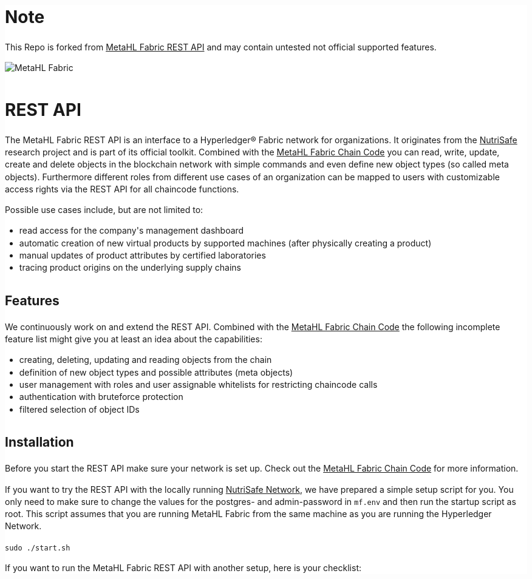 # Note 
This Repo is forked from [MetaHL Fabric REST API](https://github.com/OTARIS/MF-REST_API/ "MetaHL Fabric REST API") and may contain untested not official supported features. 



![MetaHL Fabric](https://github.com/OTARIS/MF-REST-API/blob/master/logo.png "MetaHL Fabric Logo")

# REST API #

The MetaHL Fabric REST API is an interface to a Hyperledger® Fabric network for organizations. It originates from the [NutriSafe](https://nutrisafe.de/ "NutriSafe") research project and is part of its official toolkit. Combined with the [MetaHL Fabric Chain Code](https://github.com/OTARIS/MF-Chaincode/ "MetaHL Fabric Chain Code") you can read, write, update, create and delete objects in the blockchain network with simple commands and even define new object types (so called meta objects). Furthermore different roles from different use cases of an organization can be mapped to users with customizable access rights via the REST API for all chaincode functions.

Possible use cases include, but are not limited to:
* read access for the company's management dashboard
* automatic creation of new virtual products by supported machines (after physically creating a product)
* manual updates of product attributes by certified laboratories
* tracing product origins on the underlying supply chains

## Features ##

We continuously work on and extend the REST API. Combined with the [MetaHL Fabric Chain Code](https://github.com/OTARIS/MF-Chaincode/ "MetaHL Fabric Chain Code") the following incomplete feature list might give you at least an idea about the capabilities:
* creating, deleting, updating and reading objects from the chain
* definition of new object types and possible attributes (meta objects)
* user management with roles and user assignable whitelists for restricting chaincode calls
* authentication with bruteforce protection
* filtered selection of object IDs

## Installation ##

Before you start the REST API make sure your network is set up. Check out the [MetaHL Fabric Chain Code](https://github.com/OTARIS/MF-Chaincode/ "MetaHL Fabric Chain Code") for more information.

If you want to try the REST API with the locally running [NutriSafe Network](https://github.com/NutriSafe-DLT/nutrisafe/tree/master/fabric-version2x "NutriSafe Network"), we have prepared a simple setup script for you. You only need to make sure to change the values for the postgres- and admin-password in `mf.env` and then run the startup script as root. This script assumes that you are running MetaHL Fabric from the same machine as you are running the Hyperledger Network.

`sudo ./start.sh`

If you want to run the MetaHL Fabric REST API with another setup, here is your checklist:
